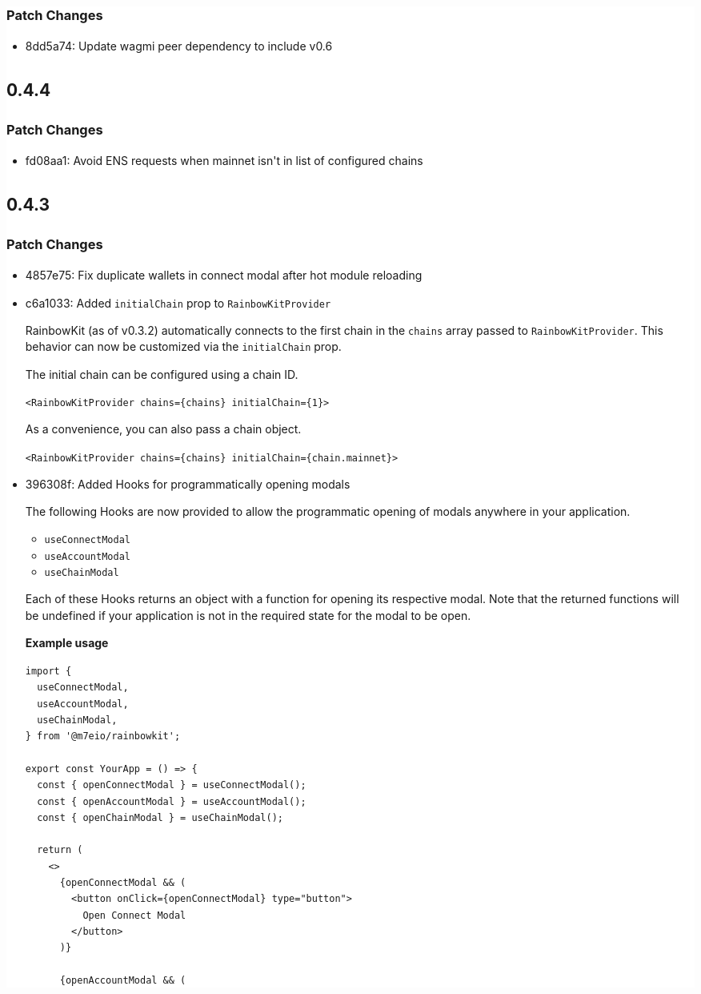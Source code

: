 ### Patch Changes

- 8dd5a74: Update wagmi peer dependency to include v0.6

## 0.4.4

### Patch Changes

- fd08aa1: Avoid ENS requests when mainnet isn't in list of configured chains

## 0.4.3

### Patch Changes

- 4857e75: Fix duplicate wallets in connect modal after hot module reloading
- c6a1033: Added `initialChain` prop to `RainbowKitProvider`

  RainbowKit (as of v0.3.2) automatically connects to the first chain in the `chains` array passed to `RainbowKitProvider`. This behavior can now be customized via the `initialChain` prop.

  The initial chain can be configured using a chain ID.

  ```tsx
  <RainbowKitProvider chains={chains} initialChain={1}>
  ```

  As a convenience, you can also pass a chain object.

  ```tsx
  <RainbowKitProvider chains={chains} initialChain={chain.mainnet}>
  ```

- 396308f: Added Hooks for programmatically opening modals

  The following Hooks are now provided to allow the programmatic opening of modals anywhere in your application.

  - `useConnectModal`
  - `useAccountModal`
  - `useChainModal`

  Each of these Hooks returns an object with a function for opening its respective modal. Note that the returned functions will be undefined if your application is not in the required state for the modal to be open.

  **Example usage**

  ```tsx
  import {
    useConnectModal,
    useAccountModal,
    useChainModal,
  } from '@m7eio/rainbowkit';

  export const YourApp = () => {
    const { openConnectModal } = useConnectModal();
    const { openAccountModal } = useAccountModal();
    const { openChainModal } = useChainModal();

    return (
      <>
        {openConnectModal && (
          <button onClick={openConnectModal} type="button">
            Open Connect Modal
          </button>
        )}

        {openAccountModal && (
  ```